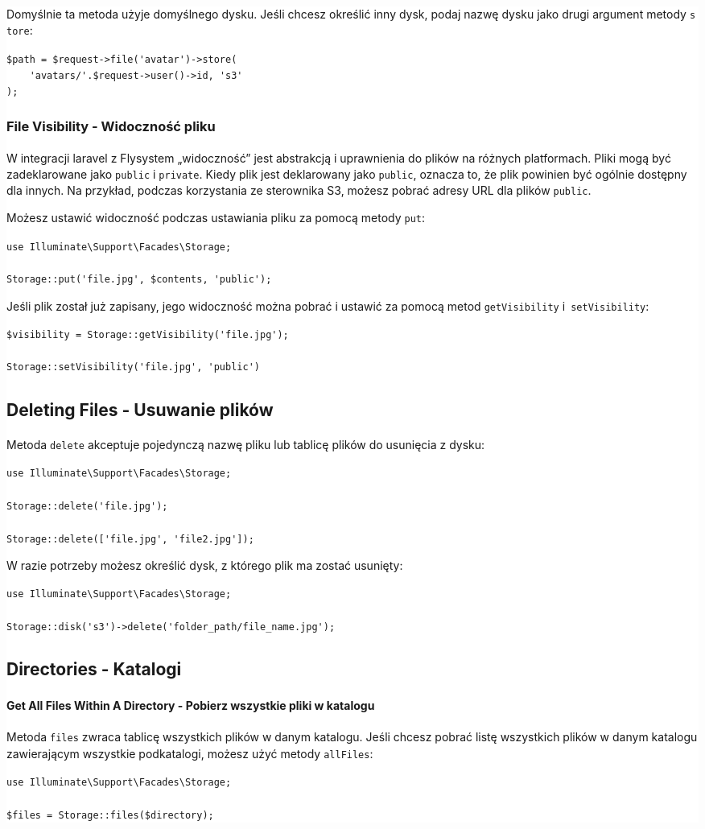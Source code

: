 Domyślnie ta metoda użyje domyślnego dysku. Jeśli chcesz określić inny dysk, podaj nazwę dysku jako drugi argument metody `store`:

    $path = $request->file('avatar')->store(
        'avatars/'.$request->user()->id, 's3'
    );

<a name="file-visibility"></a>
### File Visibility - Widoczność pliku

W integracji laravel z Flysystem „widoczność” jest abstrakcją i uprawnienia do plików na różnych platformach. Pliki mogą być zadeklarowane jako `public` i `private`. Kiedy plik jest deklarowany jako `public`, oznacza to, że plik powinien być ogólnie dostępny dla innych. Na przykład, podczas korzystania ze sterownika S3, możesz pobrać adresy URL dla plików `public`.

Możesz ustawić widoczność podczas ustawiania pliku za pomocą metody `put`:

    use Illuminate\Support\Facades\Storage;

    Storage::put('file.jpg', $contents, 'public');

Jeśli plik został już zapisany, jego widoczność można pobrać i ustawić za pomocą metod `getVisibility` i` setVisibility`:

    $visibility = Storage::getVisibility('file.jpg');

    Storage::setVisibility('file.jpg', 'public')

<a name="deleting-files"></a>
## Deleting Files - Usuwanie plików

Metoda `delete` akceptuje pojedynczą nazwę pliku lub tablicę plików do usunięcia z dysku:

    use Illuminate\Support\Facades\Storage;

    Storage::delete('file.jpg');

    Storage::delete(['file.jpg', 'file2.jpg']);

W razie potrzeby możesz określić dysk, z którego plik ma zostać usunięty:

    use Illuminate\Support\Facades\Storage;

    Storage::disk('s3')->delete('folder_path/file_name.jpg');

<a name="directories"></a>
## Directories - Katalogi

#### Get All Files Within A Directory - Pobierz wszystkie pliki w katalogu

Metoda `files` zwraca tablicę wszystkich plików w danym katalogu. Jeśli chcesz pobrać listę wszystkich plików w danym katalogu zawierającym wszystkie podkatalogi, możesz użyć metody `allFiles`:

    use Illuminate\Support\Facades\Storage;

    $files = Storage::files($directory);
